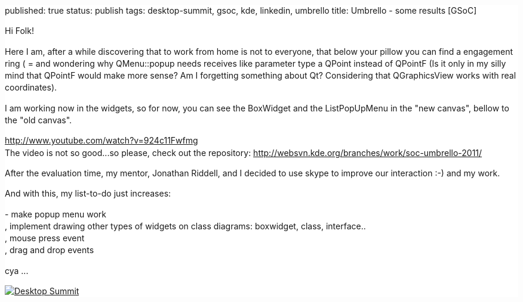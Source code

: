 published: true
status: publish
tags: desktop-summit, gsoc, kde, linkedin, umbrello
title: Umbrello - some results [GSoC]


<p>Hi Folk!</p>
<p>Here I am, after a while discovering that to work from home is not to everyone, that below your pillow you can find a engagement ring ( = and wondering why QMenu::popup needs receives like parameter type a QPoint instead of QPointF (Is it only in my silly mind that QPointF would make more sense? Am I forgetting something about Qt? Considering that QGraphicsView works with real coordinates).</p>
<p>I am working now in the widgets, so for now, you can see the BoxWidget and the ListPopUpMenu in the "new canvas", bellow to the "old canvas".</p>
<p><a href="http://www.youtube.com/watch?v=924c11Fwfmg" target="_blank">http://www.youtube.com/watch?v=924c11Fwfmg</a><br />
The video is not so good...so please, check out the repository: <a href="http://websvn.kde.org/branches/work/soc-umbrello-2011/" target="_blank">http://websvn.kde.org/branches/work/soc-umbrello-2011/</a></p>
<p>After the evaluation time, my mentor, Jonathan Riddell, and I decided to use skype to improve our interaction :-) and my work.</p>
<p>And with this, my list-to-do just increases:</p>
<p>- make popup menu work<br />, implement drawing other types of widgets on class diagrams: boxwidget, class, interface..<br />, mouse press event<br />, drag and drop events</p>
<p>cya ...</p>
<p><a href="https://www.desktopsummit.org"><img class="aligncenter" title="Desktop Summit" src="/assets/images/DS2011banner.png" alt="Desktop Summit" width="333" height="110" /></a></p>
